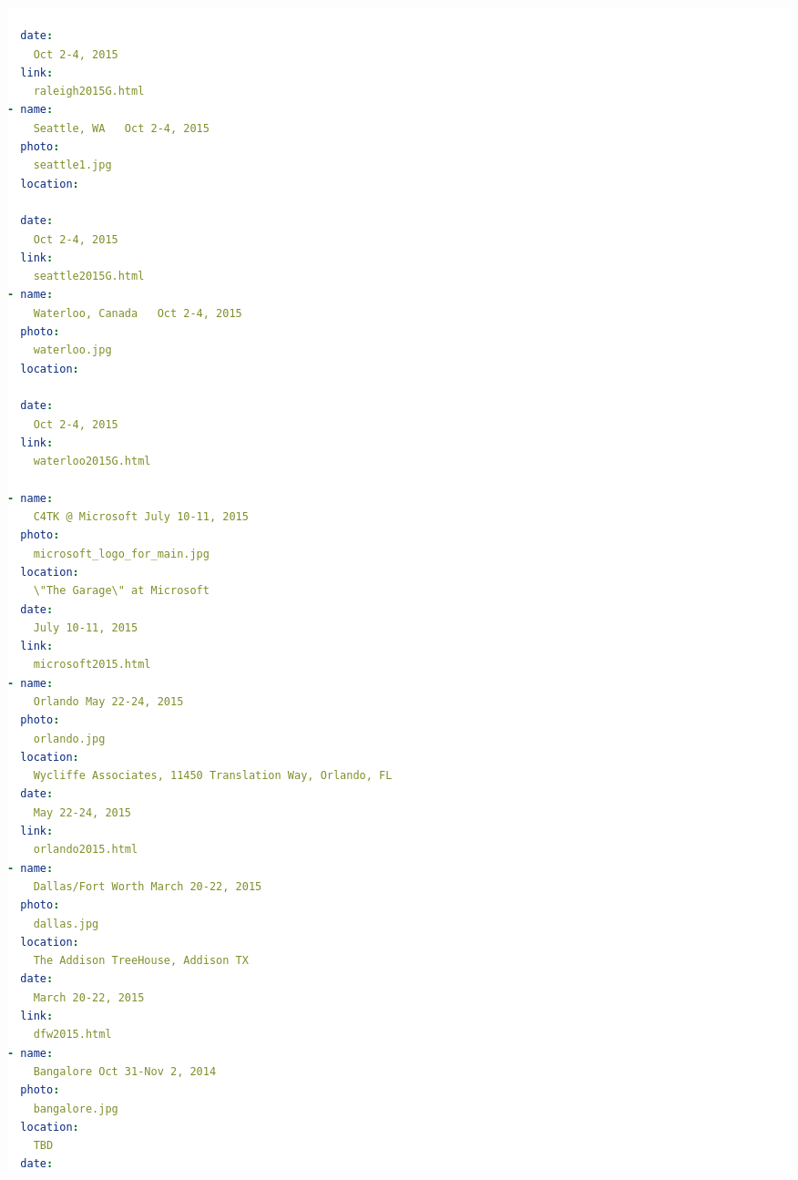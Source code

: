 ```yaml

  date:
    Oct 2-4, 2015
  link:
    raleigh2015G.html
- name:
    Seattle, WA   Oct 2-4, 2015
  photo:
    seattle1.jpg
  location:

  date:
    Oct 2-4, 2015
  link:
    seattle2015G.html
- name:
    Waterloo, Canada   Oct 2-4, 2015
  photo:
    waterloo.jpg
  location:

  date:
    Oct 2-4, 2015
  link:
    waterloo2015G.html   

- name:
    C4TK @ Microsoft July 10-11, 2015
  photo:
    microsoft_logo_for_main.jpg
  location:
    \"The Garage\" at Microsoft
  date:
    July 10-11, 2015
  link:
    microsoft2015.html
- name:
    Orlando May 22-24, 2015
  photo:
    orlando.jpg
  location:
    Wycliffe Associates, 11450 Translation Way, Orlando, FL
  date:
    May 22-24, 2015
  link:
    orlando2015.html
- name:
    Dallas/Fort Worth March 20-22, 2015
  photo:
    dallas.jpg
  location:
    The Addison TreeHouse, Addison TX
  date:
    March 20-22, 2015
  link:
    dfw2015.html
- name:
    Bangalore Oct 31-Nov 2, 2014
  photo:
    bangalore.jpg
  location:
    TBD
  date:
```